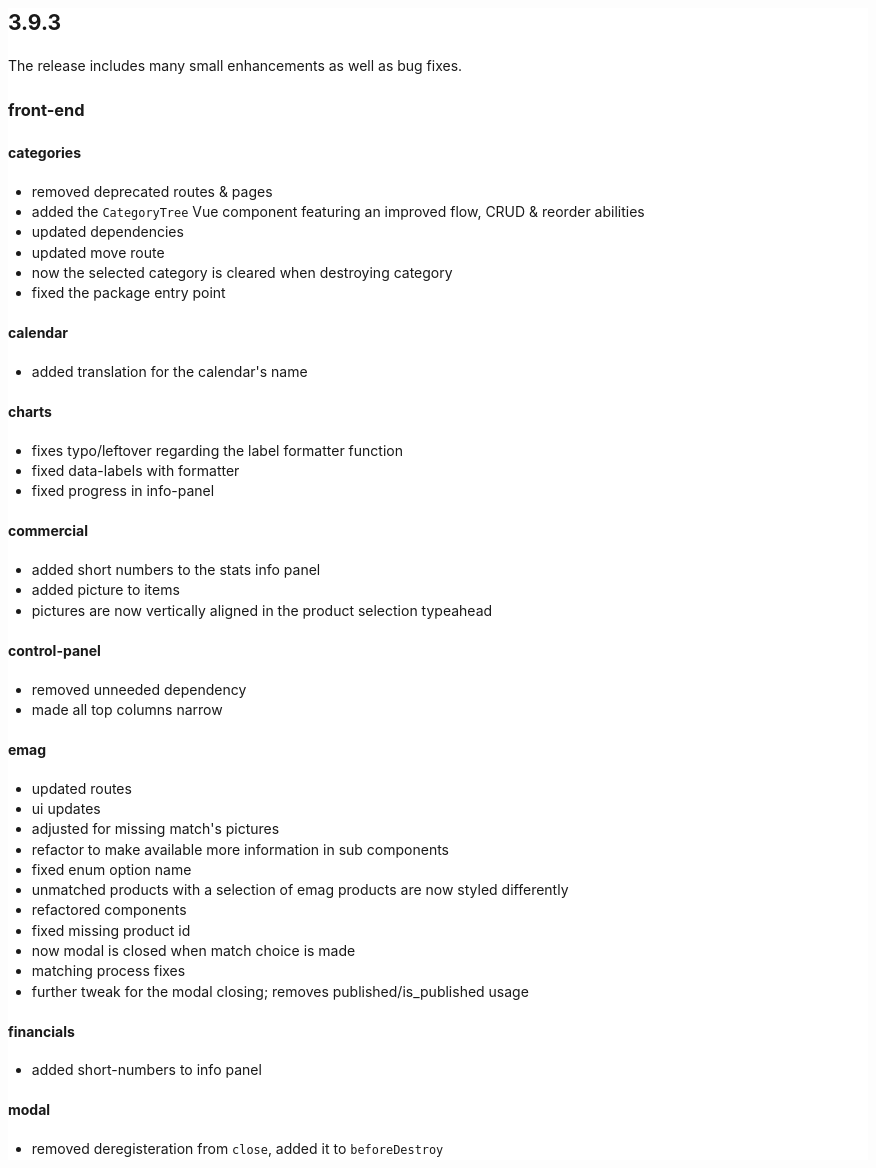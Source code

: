 

## 3.9.3

The release includes many small enhancements as well as bug fixes.

### front-end

#### categories
- removed deprecated routes & pages
- added the `CategoryTree` Vue component featuring an improved flow, CRUD & reorder abilities
- updated dependencies
- updated move route
- now the selected category is cleared when destroying category
- fixed the package entry point

#### calendar
- added translation for the calendar's name

#### charts
- fixes typo/leftover regarding the label formatter function
- fixed data-labels with formatter
- fixed progress in info-panel

#### commercial
- added short numbers to the stats info panel
- added picture to items
- pictures are now vertically aligned in the product selection typeahead

#### control-panel
- removed unneeded dependency
- made all top columns narrow

#### emag
- updated routes
- ui updates
- adjusted for missing match's pictures
- refactor to make available more information in sub components
- fixed enum option name
- unmatched products with a selection of emag products are now styled differently
- refactored components
- fixed missing product id
- now modal is closed when match choice is made
- matching process fixes
- further tweak for the modal closing; removes published/is_published usage

#### financials
- added short-numbers to info panel

#### modal
- removed deregisteration from `close`, added it to `beforeDestroy`

